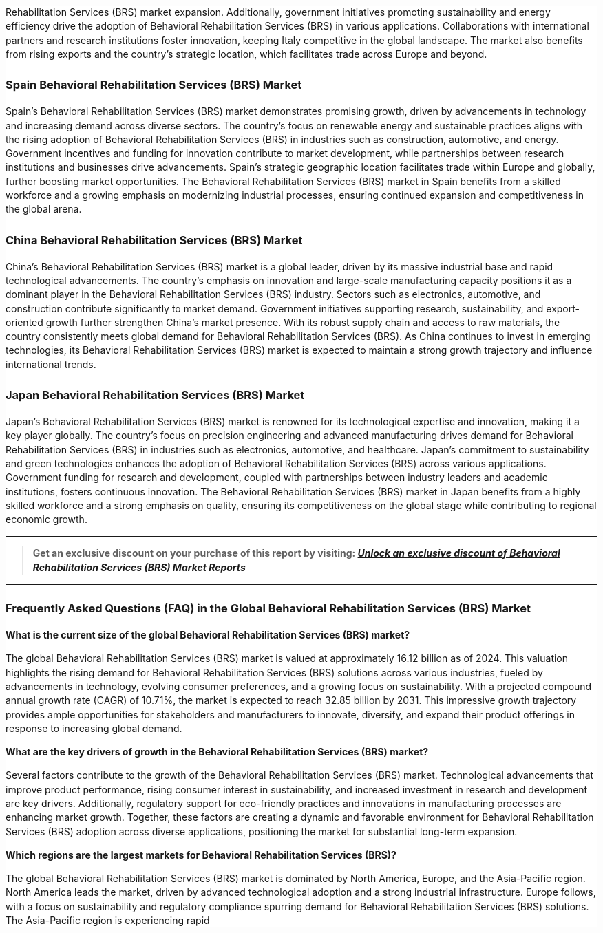 Rehabilitation Services (BRS) market expansion. Additionally, government initiatives promoting sustainability and energy efficiency drive the adoption of Behavioral Rehabilitation Services (BRS) in various applications. Collaborations with international partners and research institutions foster innovation, keeping Italy competitive in the global landscape. The market also benefits from rising exports and the country&rsquo;s strategic location, which facilitates trade across Europe and beyond.</p><h3>Spain Behavioral Rehabilitation Services (BRS) Market</h3><p>Spain&rsquo;s Behavioral Rehabilitation Services (BRS) market demonstrates promising growth, driven by advancements in technology and increasing demand across diverse sectors. The country&rsquo;s focus on renewable energy and sustainable practices aligns with the rising adoption of Behavioral Rehabilitation Services (BRS) in industries such as construction, automotive, and energy. Government incentives and funding for innovation contribute to market development, while partnerships between research institutions and businesses drive advancements. Spain&rsquo;s strategic geographic location facilitates trade within Europe and globally, further boosting market opportunities. The Behavioral Rehabilitation Services (BRS) market in Spain benefits from a skilled workforce and a growing emphasis on modernizing industrial processes, ensuring continued expansion and competitiveness in the global arena.</p><h3>China Behavioral Rehabilitation Services (BRS) Market</h3><p>China&rsquo;s Behavioral Rehabilitation Services (BRS) market is a global leader, driven by its massive industrial base and rapid technological advancements. The country&rsquo;s emphasis on innovation and large-scale manufacturing capacity positions it as a dominant player in the Behavioral Rehabilitation Services (BRS) industry. Sectors such as electronics, automotive, and construction contribute significantly to market demand. Government initiatives supporting research, sustainability, and export-oriented growth further strengthen China&rsquo;s market presence. With its robust supply chain and access to raw materials, the country consistently meets global demand for Behavioral Rehabilitation Services (BRS). As China continues to invest in emerging technologies, its Behavioral Rehabilitation Services (BRS) market is expected to maintain a strong growth trajectory and influence international trends.</p><h3>Japan Behavioral Rehabilitation Services (BRS) Market</h3><p>Japan&rsquo;s Behavioral Rehabilitation Services (BRS) market is renowned for its technological expertise and innovation, making it a key player globally. The country&rsquo;s focus on precision engineering and advanced manufacturing drives demand for Behavioral Rehabilitation Services (BRS) in industries such as electronics, automotive, and healthcare. Japan&rsquo;s commitment to sustainability and green technologies enhances the adoption of Behavioral Rehabilitation Services (BRS) across various applications. Government funding for research and development, coupled with partnerships between industry leaders and academic institutions, fosters continuous innovation. The Behavioral Rehabilitation Services (BRS) market in Japan benefits from a highly skilled workforce and a strong emphasis on quality, ensuring its competitiveness on the global stage while contributing to regional economic growth.</p><hr /><blockquote><p><strong>Get an exclusive discount on your purchase of this report by visiting: <em><a href="://marketresearchpulse.com/ask-for-discount/72868?utm_source=Github&amp;utm_medium=022">Unlock an exclusive discount of Behavioral Rehabilitation Services (BRS) Market Reports</a></em>&nbsp;</strong></p></blockquote><hr /><h3>Frequently Asked Questions (FAQ) in the Global Behavioral Rehabilitation Services (BRS) Market</h3><p><strong>What is the current size of the global Behavioral Rehabilitation Services (BRS) market?</strong></p><p>The global Behavioral Rehabilitation Services (BRS) market is valued at approximately 16.12 billion as of 2024. This valuation highlights the rising demand for Behavioral Rehabilitation Services (BRS) solutions across various industries, fueled by advancements in technology, evolving consumer preferences, and a growing focus on sustainability. With a projected compound annual growth rate (CAGR) of 10.71%, the market is expected to reach 32.85 billion by 2031. This impressive growth trajectory provides ample opportunities for stakeholders and manufacturers to innovate, diversify, and expand their product offerings in response to increasing global demand.</p><p><strong>What are the key drivers of growth in the Behavioral Rehabilitation Services (BRS) market?</strong></p><p>Several factors contribute to the growth of the Behavioral Rehabilitation Services (BRS) market. Technological advancements that improve product performance, rising consumer interest in sustainability, and increased investment in research and development are key drivers. Additionally, regulatory support for eco-friendly practices and innovations in manufacturing processes are enhancing market growth. Together, these factors are creating a dynamic and favorable environment for Behavioral Rehabilitation Services (BRS) adoption across diverse applications, positioning the market for substantial long-term expansion.</p><p><strong>Which regions are the largest markets for Behavioral Rehabilitation Services (BRS)?</strong></p><p>The global Behavioral Rehabilitation Services (BRS) market is dominated by North America, Europe, and the Asia-Pacific region. North America leads the market, driven by advanced technological adoption and a strong industrial infrastructure. Europe follows, with a focus on sustainability and regulatory compliance spurring demand for Behavioral Rehabilitation Services (BRS) solutions. The Asia-Pacific region is experiencing rapid